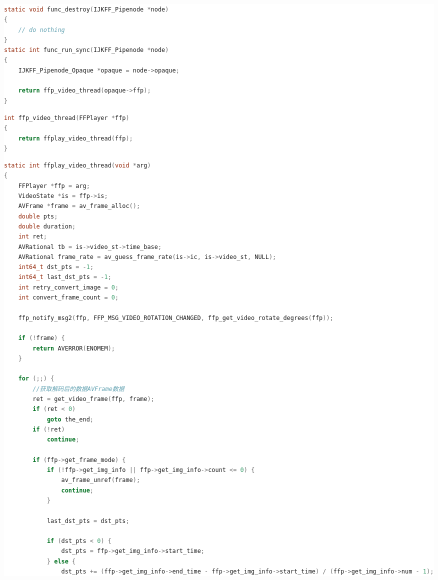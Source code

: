 

``` c
static void func_destroy(IJKFF_Pipenode *node)
{
    // do nothing
}
static int func_run_sync(IJKFF_Pipenode *node)
{
    IJKFF_Pipenode_Opaque *opaque = node->opaque;

    return ffp_video_thread(opaque->ffp);
}
```

``` c
int ffp_video_thread(FFPlayer *ffp)
{
    return ffplay_video_thread(ffp);
}
```



``` c
static int ffplay_video_thread(void *arg)
{
    FFPlayer *ffp = arg;
    VideoState *is = ffp->is;
    AVFrame *frame = av_frame_alloc();
    double pts;
    double duration;
    int ret;
    AVRational tb = is->video_st->time_base;
    AVRational frame_rate = av_guess_frame_rate(is->ic, is->video_st, NULL);
    int64_t dst_pts = -1;
    int64_t last_dst_pts = -1;
    int retry_convert_image = 0;
    int convert_frame_count = 0;

    ffp_notify_msg2(ffp, FFP_MSG_VIDEO_ROTATION_CHANGED, ffp_get_video_rotate_degrees(ffp));

    if (!frame) {
        return AVERROR(ENOMEM);
    }

    for (;;) {
      	//获取解码后的数据AVFrame数据
        ret = get_video_frame(ffp, frame);
        if (ret < 0)
            goto the_end;
        if (!ret)
            continue;

        if (ffp->get_frame_mode) {
            if (!ffp->get_img_info || ffp->get_img_info->count <= 0) {
                av_frame_unref(frame);
                continue;
            }

            last_dst_pts = dst_pts;

            if (dst_pts < 0) {
                dst_pts = ffp->get_img_info->start_time;
            } else {
                dst_pts += (ffp->get_img_info->end_time - ffp->get_img_info->start_time) / (ffp->get_img_info->num - 1);
```